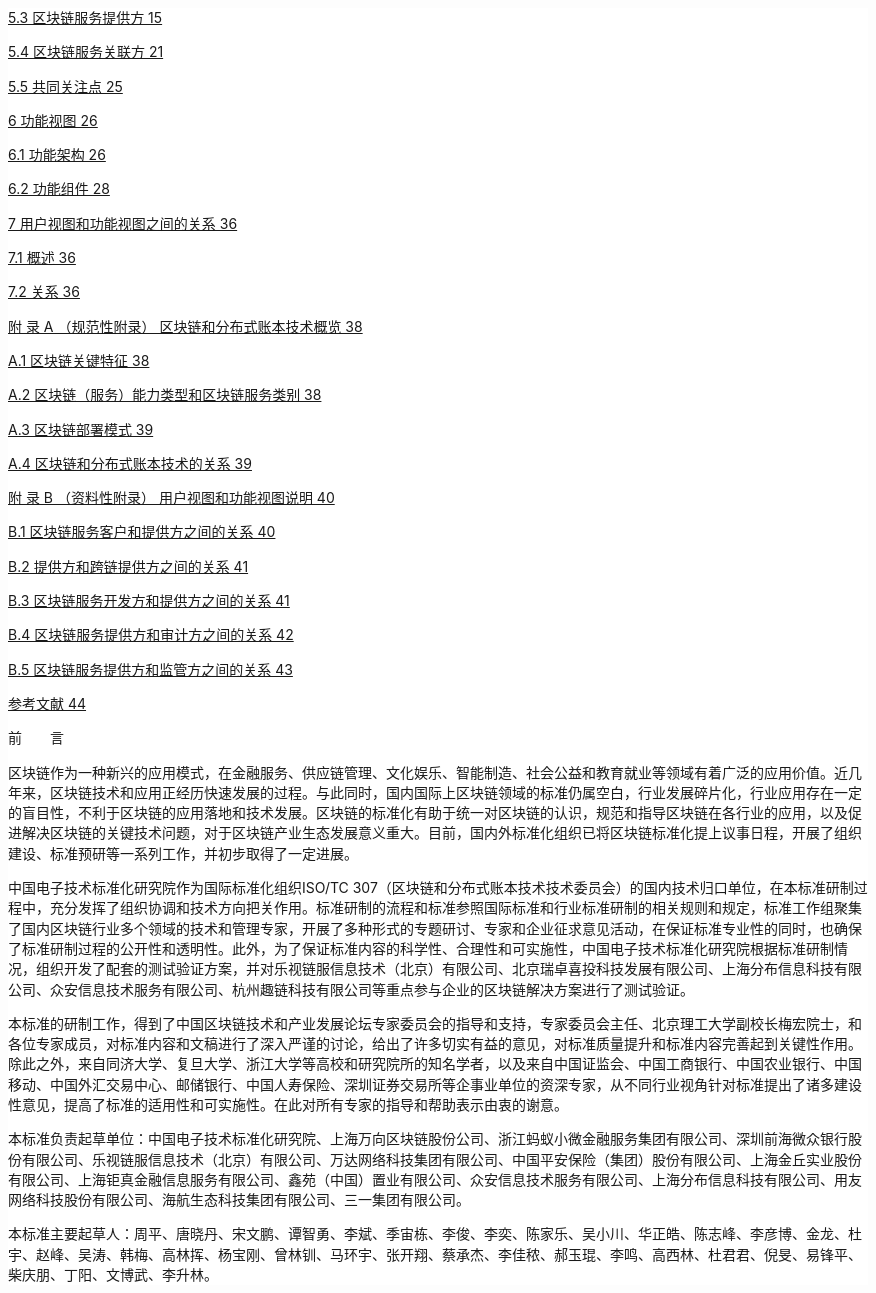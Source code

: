 [5.3 区块链服务提供方	15](#_Toc480887226)

[5.4 区块链服务关联方	21](#_Toc480887227)

[5.5 共同关注点	25](#_Toc480887228)

[6 功能视图	26](#_Toc480887229)

[6.1 功能架构	26](#_Toc480887230)

[6.2 功能组件	28](#_Toc480887231)

[7 用户视图和功能视图之间的关系	36](#_Toc480887232)

[7.1 概述	36](#_Toc480887233)

[7.2 关系	36](#_Toc480887234)

[附 录 A （规范性附录） 区块链和分布式账本技术概览	38](#_Toc480887235)

[A.1 区块链关键特征	38](#_Toc480887236)

[A.2 区块链（服务）能力类型和区块链服务类别	38](#_Toc480887237)

[A.3 区块链部署模式	39](#_Toc480887238)

[A.4 区块链和分布式账本技术的关系	39](#_Toc480887239)

[附 录 B （资料性附录） 用户视图和功能视图说明	40](#_Toc480887240)

[B.1 区块链服务客户和提供方之间的关系	40](#_Toc480887241)

[B.2 提供方和跨链提供方之间的关系	41](#_Toc480887242)

[B.3 区块链服务开发方和提供方之间的关系	41](#_Toc480887243)

[B.4 区块链服务提供方和审计方之间的关系	42](#_Toc480887244)

[B.5 区块链服务提供方和监管方之间的关系	43](#_Toc480887245)

[参考文献	44](#_Toc480887246)

 

前  言

区块链作为一种新兴的应用模式，在金融服务、供应链管理、文化娱乐、智能制造、社会公益和教育就业等领域有着广泛的应用价值。近几年来，区块链技术和应用正经历快速发展的过程。与此同时，国内国际上区块链领域的标准仍属空白，行业发展碎片化，行业应用存在一定的盲目性，不利于区块链的应用落地和技术发展。区块链的标准化有助于统一对区块链的认识，规范和指导区块链在各行业的应用，以及促进解决区块链的关键技术问题，对于区块链产业生态发展意义重大。目前，国内外标准化组织已将区块链标准化提上议事日程，开展了组织建设、标准预研等一系列工作，并初步取得了一定进展。

中国电子技术标准化研究院作为国际标准化组织ISO/TC 307（区块链和分布式账本技术技术委员会）的国内技术归口单位，在本标准研制过程中，充分发挥了组织协调和技术方向把关作用。标准研制的流程和标准参照国际标准和行业标准研制的相关规则和规定，标准工作组聚集了国内区块链行业多个领域的技术和管理专家，开展了多种形式的专题研讨、专家和企业征求意见活动，在保证标准专业性的同时，也确保了标准研制过程的公开性和透明性。此外，为了保证标准内容的科学性、合理性和可实施性，中国电子技术标准化研究院根据标准研制情况，组织开发了配套的测试验证方案，并对乐视链服信息技术（北京）有限公司、北京瑞卓喜投科技发展有限公司、上海分布信息科技有限公司、众安信息技术服务有限公司、杭州趣链科技有限公司等重点参与企业的区块链解决方案进行了测试验证。

本标准的研制工作，得到了中国区块链技术和产业发展论坛专家委员会的指导和支持，专家委员会主任、北京理工大学副校长梅宏院士，和各位专家成员，对标准内容和文稿进行了深入严谨的讨论，给出了许多切实有益的意见，对标准质量提升和标准内容完善起到关键性作用。除此之外，来自同济大学、复旦大学、浙江大学等高校和研究院所的知名学者，以及来自中国证监会、中国工商银行、中国农业银行、中国移动、中国外汇交易中心、邮储银行、中国人寿保险、深圳证券交易所等企事业单位的资深专家，从不同行业视角针对标准提出了诸多建设性意见，提高了标准的适用性和可实施性。在此对所有专家的指导和帮助表示由衷的谢意。

本标准负责起草单位：中国电子技术标准化研究院、上海万向区块链股份公司、浙江蚂蚁小微金融服务集团有限公司、深圳前海微众银行股份有限公司、乐视链服信息技术（北京）有限公司、万达网络科技集团有限公司、中国平安保险（集团）股份有限公司、上海金丘实业股份有限公司、上海钜真金融信息服务有限公司、鑫苑（中国）置业有限公司、众安信息技术服务有限公司、上海分布信息科技有限公司、用友网络科技股份有限公司、海航生态科技集团有限公司、三一集团有限公司。

本标准主要起草人：周平、唐晓丹、宋文鹏、谭智勇、李斌、季宙栋、李俊、李奕、陈家乐、吴小川、华正皓、陈志峰、李彦博、金龙、杜宇、赵峰、吴涛、韩梅、高林挥、杨宝刚、曾林钏、马环宇、张开翔、蔡承杰、李佳秾、郝玉琨、李鸣、高西林、杜君君、倪旻、易锋平、柴庆朋、丁阳、文博武、李升林。
